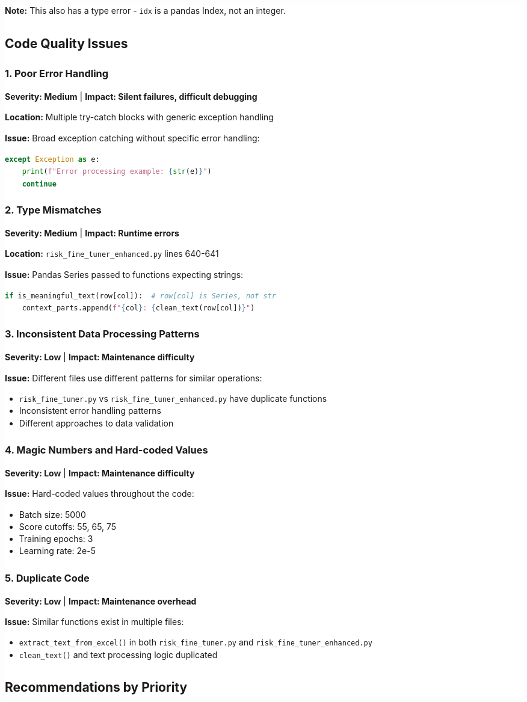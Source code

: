 **Note:** This also has a type error - `idx` is a pandas Index, not an integer.

## Code Quality Issues

### 1. Poor Error Handling
**Severity: Medium** | **Impact: Silent failures, difficult debugging**

**Location:** Multiple try-catch blocks with generic exception handling

**Issue:** Broad exception catching without specific error handling:
```python
except Exception as e:
    print(f"Error processing example: {str(e)}")
    continue
```

### 2. Type Mismatches
**Severity: Medium** | **Impact: Runtime errors**

**Location:** `risk_fine_tuner_enhanced.py` lines 640-641

**Issue:** Pandas Series passed to functions expecting strings:
```python
if is_meaningful_text(row[col]):  # row[col] is Series, not str
    context_parts.append(f"{col}: {clean_text(row[col])}")
```

### 3. Inconsistent Data Processing Patterns
**Severity: Low** | **Impact: Maintenance difficulty**

**Issue:** Different files use different patterns for similar operations:
- `risk_fine_tuner.py` vs `risk_fine_tuner_enhanced.py` have duplicate functions
- Inconsistent error handling patterns
- Different approaches to data validation

### 4. Magic Numbers and Hard-coded Values
**Severity: Low** | **Impact: Maintenance difficulty**

**Issue:** Hard-coded values throughout the code:
- Batch size: 5000
- Score cutoffs: 55, 65, 75
- Training epochs: 3
- Learning rate: 2e-5

### 5. Duplicate Code
**Severity: Low** | **Impact: Maintenance overhead**

**Issue:** Similar functions exist in multiple files:
- `extract_text_from_excel()` in both `risk_fine_tuner.py` and `risk_fine_tuner_enhanced.py`
- `clean_text()` and text processing logic duplicated

## Recommendations by Priority
